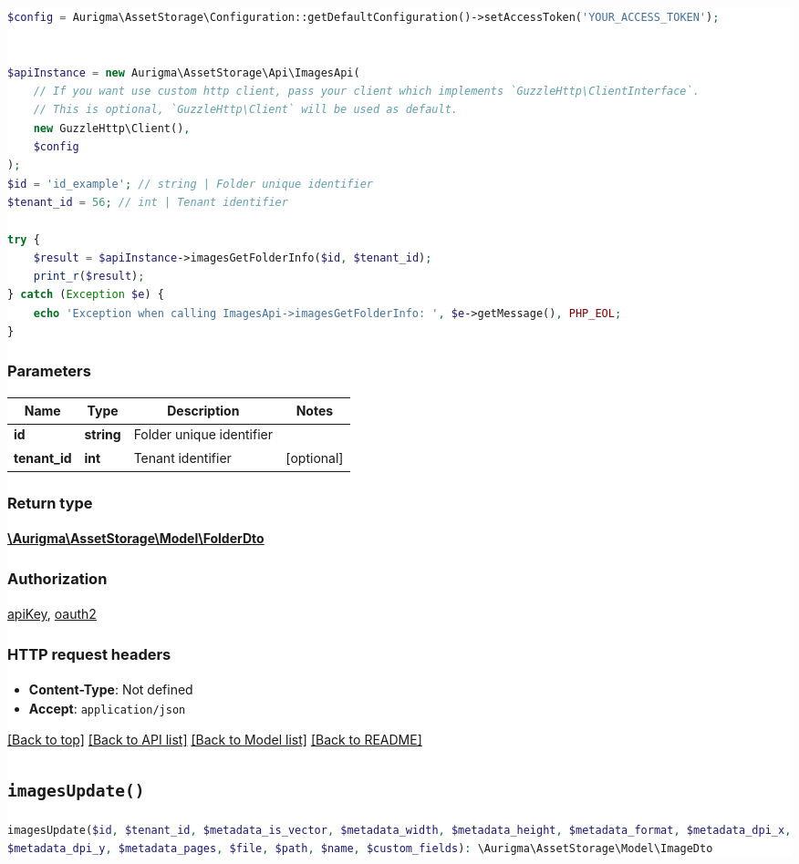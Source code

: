 ```php
$config = Aurigma\AssetStorage\Configuration::getDefaultConfiguration()->setAccessToken('YOUR_ACCESS_TOKEN');


$apiInstance = new Aurigma\AssetStorage\Api\ImagesApi(
    // If you want use custom http client, pass your client which implements `GuzzleHttp\ClientInterface`.
    // This is optional, `GuzzleHttp\Client` will be used as default.
    new GuzzleHttp\Client(),
    $config
);
$id = 'id_example'; // string | Folder unique identifier
$tenant_id = 56; // int | Tenant identifier

try {
    $result = $apiInstance->imagesGetFolderInfo($id, $tenant_id);
    print_r($result);
} catch (Exception $e) {
    echo 'Exception when calling ImagesApi->imagesGetFolderInfo: ', $e->getMessage(), PHP_EOL;
}
```

### Parameters

Name | Type | Description  | Notes
------------- | ------------- | ------------- | -------------
 **id** | **string**| Folder unique identifier |
 **tenant_id** | **int**| Tenant identifier | [optional]

### Return type

[**\Aurigma\AssetStorage\Model\FolderDto**](../Model/FolderDto.md)

### Authorization

[apiKey](../../README.md#apiKey), [oauth2](../../README.md#oauth2)

### HTTP request headers

- **Content-Type**: Not defined
- **Accept**: `application/json`

[[Back to top]](#) [[Back to API list]](../../README.md#endpoints)
[[Back to Model list]](../../README.md#models)
[[Back to README]](../../README.md)

## `imagesUpdate()`

```php
imagesUpdate($id, $tenant_id, $metadata_is_vector, $metadata_width, $metadata_height, $metadata_format, $metadata_dpi_x, $metadata_dpi_y, $metadata_pages, $file, $path, $name, $custom_fields): \Aurigma\AssetStorage\Model\ImageDto
```
